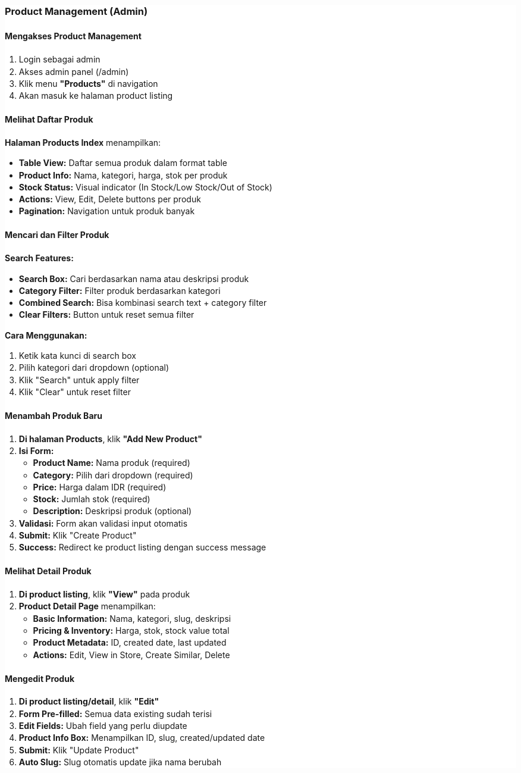 ### Product Management (Admin)

#### Mengakses Product Management
1. Login sebagai admin
2. Akses admin panel (/admin)
3. Klik menu **"Products"** di navigation
4. Akan masuk ke halaman product listing

#### Melihat Daftar Produk
**Halaman Products Index** menampilkan:
- **Table View:** Daftar semua produk dalam format table
- **Product Info:** Nama, kategori, harga, stok per produk
- **Stock Status:** Visual indicator (In Stock/Low Stock/Out of Stock)
- **Actions:** View, Edit, Delete buttons per produk
- **Pagination:** Navigation untuk produk banyak

#### Mencari dan Filter Produk
**Search Features:**
- **Search Box:** Cari berdasarkan nama atau deskripsi produk
- **Category Filter:** Filter produk berdasarkan kategori
- **Combined Search:** Bisa kombinasi search text + category filter
- **Clear Filters:** Button untuk reset semua filter

**Cara Menggunakan:**
1. Ketik kata kunci di search box
2. Pilih kategori dari dropdown (optional)
3. Klik "Search" untuk apply filter
4. Klik "Clear" untuk reset filter

#### Menambah Produk Baru
1. **Di halaman Products**, klik **"Add New Product"**
2. **Isi Form:**
   - **Product Name:** Nama produk (required)
   - **Category:** Pilih dari dropdown (required)
   - **Price:** Harga dalam IDR (required)
   - **Stock:** Jumlah stok (required)
   - **Description:** Deskripsi produk (optional)
3. **Validasi:** Form akan validasi input otomatis
4. **Submit:** Klik "Create Product"
5. **Success:** Redirect ke product listing dengan success message

#### Melihat Detail Produk
1. **Di product listing**, klik **"View"** pada produk
2. **Product Detail Page** menampilkan:
   - **Basic Information:** Nama, kategori, slug, deskripsi
   - **Pricing & Inventory:** Harga, stok, stock value total
   - **Product Metadata:** ID, created date, last updated
   - **Actions:** Edit, View in Store, Create Similar, Delete

#### Mengedit Produk
1. **Di product listing/detail**, klik **"Edit"**
2. **Form Pre-filled:** Semua data existing sudah terisi
3. **Edit Fields:** Ubah field yang perlu diupdate
4. **Product Info Box:** Menampilkan ID, slug, created/updated date
5. **Submit:** Klik "Update Product"
6. **Auto Slug:** Slug otomatis update jika nama berubah
